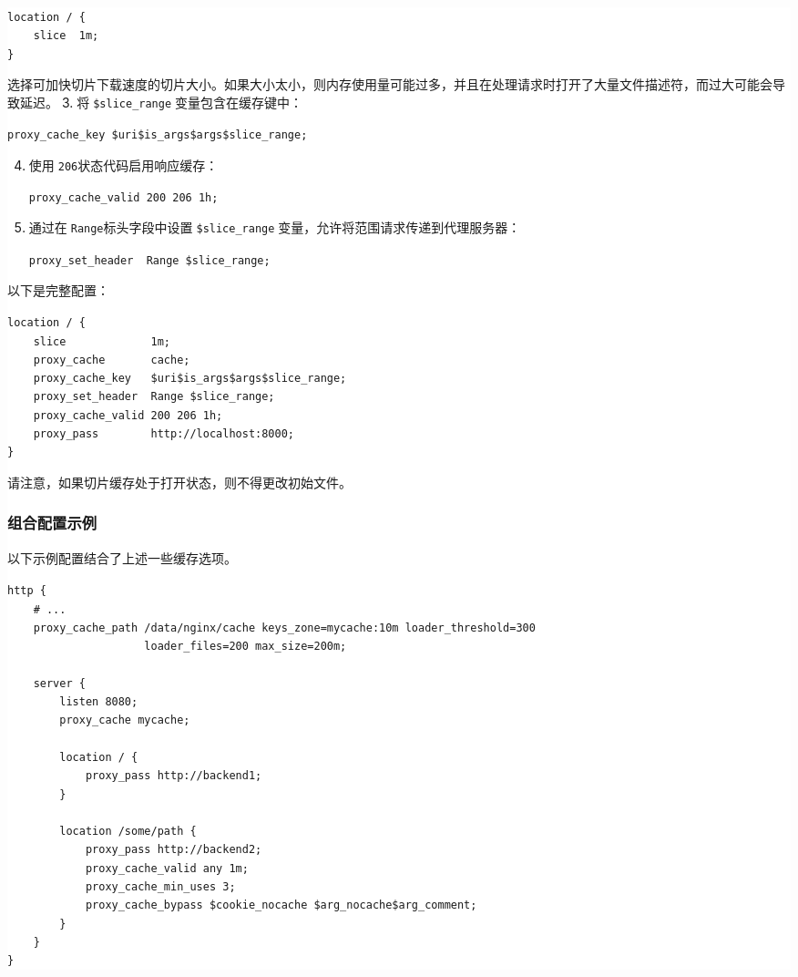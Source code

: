    ```
   location / {
       slice  1m;
   }
   ```

   选择可加快切片下载速度的切片大小。如果大小太小，则内存使用量可能过多，并且在处理请求时打开了大量文件描述符，而过大可能会导致延迟。
3. 将 `$slice_range` 变量包含在缓存键中：

   ```
   proxy_cache_key $uri$is_args$args$slice_range;
   ```
4. 使用 `206`状态代码启用响应缓存：

   ```
   proxy_cache_valid 200 206 1h;
   ```
5. 通过在 `Range`标头字段中设置 `$slice_range` 变量，允许将范围请求传递到代理服务器：

   ```
   proxy_set_header  Range $slice_range;
   ```

以下是完整配置：

```
location / {
    slice             1m;
    proxy_cache       cache;
    proxy_cache_key   $uri$is_args$args$slice_range;
    proxy_set_header  Range $slice_range;
    proxy_cache_valid 200 206 1h;
    proxy_pass        http://localhost:8000;
}
```

请注意，如果切片缓存处于打开状态，则不得更改初始文件。

### 组合配置示例

以下示例配置结合了上述一些缓存选项。

```
http {
    # ...
    proxy_cache_path /data/nginx/cache keys_zone=mycache:10m loader_threshold=300
                     loader_files=200 max_size=200m;

    server {
        listen 8080;
        proxy_cache mycache;

        location / {
            proxy_pass http://backend1;
        }

        location /some/path {
            proxy_pass http://backend2;
            proxy_cache_valid any 1m;
            proxy_cache_min_uses 3;
            proxy_cache_bypass $cookie_nocache $arg_nocache$arg_comment;
        }
    }
}
```
